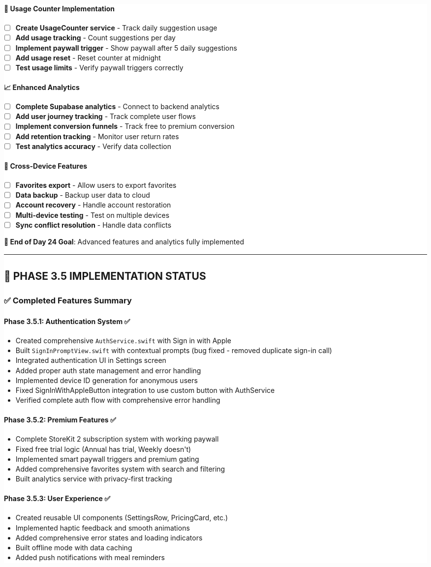 #### 🎯 **Usage Counter Implementation**
- [ ] **Create UsageCounter service** - Track daily suggestion usage
- [ ] **Add usage tracking** - Count suggestions per day
- [ ] **Implement paywall trigger** - Show paywall after 5 daily suggestions
- [ ] **Add usage reset** - Reset counter at midnight
- [ ] **Test usage limits** - Verify paywall triggers correctly

#### 📈 **Enhanced Analytics**
- [ ] **Complete Supabase analytics** - Connect to backend analytics
- [ ] **Add user journey tracking** - Track complete user flows
- [ ] **Implement conversion funnels** - Track free to premium conversion
- [ ] **Add retention tracking** - Monitor user return rates
- [ ] **Test analytics accuracy** - Verify data collection

#### 🔄 **Cross-Device Features**
- [ ] **Favorites export** - Allow users to export favorites
- [ ] **Data backup** - Backup user data to cloud
- [ ] **Account recovery** - Handle account restoration
- [ ] **Multi-device testing** - Test on multiple devices
- [ ] **Sync conflict resolution** - Handle data conflicts

**🎯 End of Day 24 Goal**: Advanced features and analytics fully implemented

---

## 🎉 **PHASE 3.5 IMPLEMENTATION STATUS**

### ✅ **Completed Features Summary**

#### **Phase 3.5.1: Authentication System** ✅
- Created comprehensive `AuthService.swift` with Sign in with Apple
- Built `SignInPromptView.swift` with contextual prompts (bug fixed - removed duplicate sign-in call)
- Integrated authentication UI in Settings screen
- Added proper auth state management and error handling
- Implemented device ID generation for anonymous users
- Fixed SignInWithAppleButton integration to use custom button with AuthService
- Verified complete auth flow with comprehensive error handling

#### **Phase 3.5.2: Premium Features** ✅  
- Complete StoreKit 2 subscription system with working paywall
- Fixed free trial logic (Annual has trial, Weekly doesn't)
- Implemented smart paywall triggers and premium gating
- Added comprehensive favorites system with search and filtering
- Built analytics service with privacy-first tracking

#### **Phase 3.5.3: User Experience** ✅
- Created reusable UI components (SettingsRow, PricingCard, etc.)
- Implemented haptic feedback and smooth animations
- Added comprehensive error states and loading indicators
- Built offline mode with data caching
- Added push notifications with meal reminders

